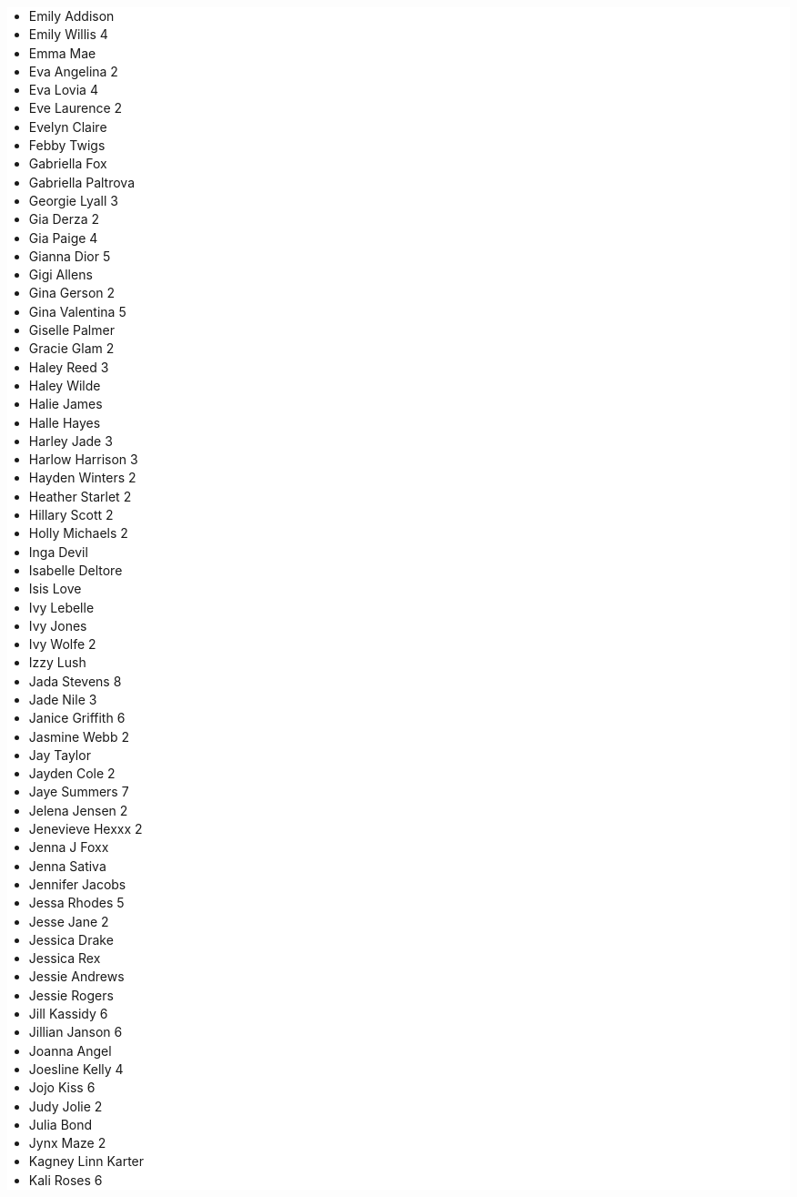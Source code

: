 * Emily Addison
* Emily Willis 4
* Emma Mae
* Eva Angelina 2
* Eva Lovia 4
* Eve Laurence 2
* Evelyn Claire
* Febby Twigs
* Gabriella Fox
* Gabriella Paltrova
* Georgie Lyall 3
* Gia Derza 2
* Gia Paige 4
* Gianna Dior 5
* Gigi Allens
* Gina Gerson 2
* Gina Valentina 5
* Giselle Palmer
* Gracie Glam 2
* Haley Reed 3
* Haley Wilde
* Halie James
* Halle Hayes
* Harley Jade 3
* Harlow Harrison 3
* Hayden Winters 2
* Heather Starlet 2
* Hillary Scott 2
* Holly Michaels 2
* Inga Devil
* Isabelle Deltore
* Isis Love
* Ivy Lebelle
* Ivy Jones
* Ivy Wolfe 2
* Izzy Lush
* Jada Stevens 8
* Jade Nile 3
* Janice Griffith 6
* Jasmine Webb 2
* Jay Taylor
* Jayden Cole 2
* Jaye Summers 7
* Jelena Jensen 2
* Jenevieve Hexxx 2
* Jenna J Foxx
* Jenna Sativa
* Jennifer Jacobs
* Jessa Rhodes 5
* Jesse Jane 2
* Jessica Drake
* Jessica Rex
* Jessie Andrews
* Jessie Rogers
* Jill Kassidy 6
* Jillian Janson 6
* Joanna Angel
* Joesline Kelly 4
* Jojo Kiss 6
* Judy Jolie 2
* Julia Bond
* Jynx Maze 2
* Kagney Linn Karter
* Kali Roses 6